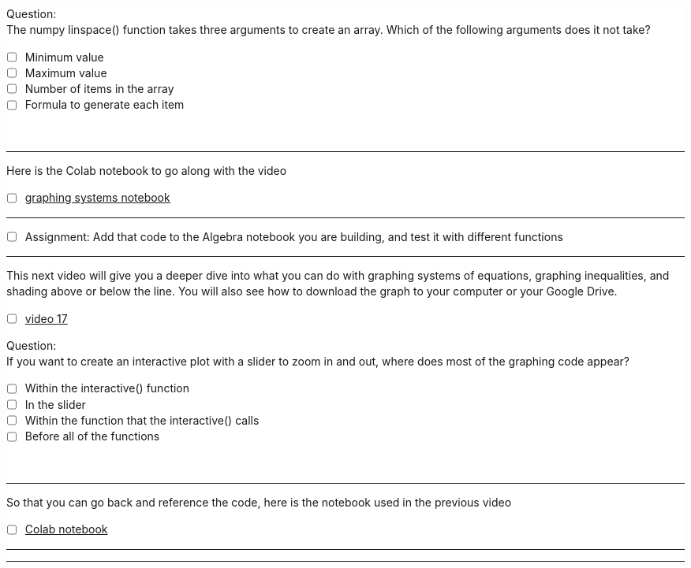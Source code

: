 Question:<br> 
The numpy linspace() function takes three arguments to create an array. Which of the following arguments does it not take?<br>
- [ ] Minimum value<br>
- [ ] Maximum value<br>
- [ ] Number of items in the array<br>
- [ ] Formula to generate each item<br>
<br>

[comment]: <> (last option is correct)

<p>
<hr>
<p> 

Here is the Colab notebook to go along with the video<p>
- [ ] [graphing systems notebook](https://colab.research.google.com/drive/1N1JEZJctODxsntROnmg0VqMSHXYdIlFD?usp=sharing)<p>
<p>
<hr>
<p> 

- [ ] Assignment: Add that code to the Algebra notebook you are building, and test it with different functions<p>
<p>
<hr>
<p> 

This next video will give you a deeper dive into what you can do with graphing systems of equations, graphing inequalities, and shading above or below the line. You will also see how to download the graph to your computer or your Google Drive.<p> 
- [ ] [video 17](https://www.youtube.com/embed/q8ad1tTFqns)<p>

Question:<br> 
If you want to create an interactive plot with a slider to zoom in and out, where does most of the graphing code appear?<br>
- [ ] Within the interactive() function<br>
- [ ] In the slider<br>
- [ ] Within the function that the interactive() calls<br>
- [ ] Before all of the functions<br>
<br>

[comment]: <> (third option is correct)

<p>
<hr>
<p> 

So that you can go back and reference the code, here is the notebook used in the previous video<p>
- [ ] [Colab notebook](https://colab.research.google.com/drive/1m5oG62NzUHRzBghGCPRfr1SzvbywRWPV?usp=sharing)<p>
<p>
<hr>
<p> 
<p>
<hr>
<p> 


[comment]: <> (# is correct)
[comment]: <> (yes is correct)
[comment]: <> (1 is correct)
[comment]: <> (sympy is correct)
[comment]: <> (4 with brackets is correct)
[comment]: <> (0.03 is correct)
[comment]: <> (Sanskrit is correct)
[comment]: <> (4 is the correct answer)
[comment]: <> (numpy is correct)
[comment]: <> (y2 - y1, the last option, is correct)
[comment]: <> (b=y-m*x is correct)
[comment]: <> (ax.set_table is correct)
[comment]: <> (returns the remainder when dividing is correct)
[comment]: <> (prime is correct)
[comment]: <> (first answer is correct)
[comment]: <> (the third option is correct)
[comment]: <> (the second option is correct)
[comment]: <> (the second option is correct)
[comment]: <> (the second option is correct)
[comment]: <> (first option is correct)
[comment]: <> (3 is correct)
[comment]: <> (the fourth option is correct)
[comment]: <> (the fourth option is correct)
[comment]: <> (the third option is correct)
[comment]: <> (the second option is correct)
[comment]: <> (the third option is correct)
[comment]: <> (the second option is correct)
[comment]: <> (the fourth option is correct)